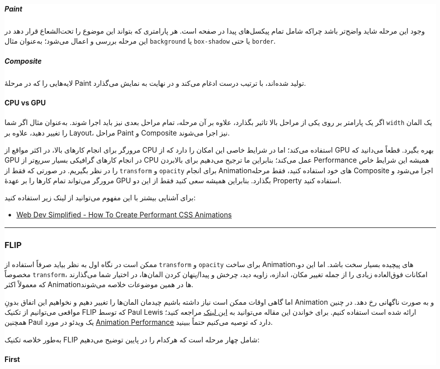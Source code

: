 ##### Paint

وجود این مرحله شاید واضح‌تر باشد
چراکه شامل تمام پیکسل‌های پیدا در صفحه است.
هر پارامتری که بتواند این موضوع را تحت‌الشعاع قرار دهد در این مرحله بررسی و اعمال می‌شود؛
به‌عنوان مثال `background` یا `box-shadow` یا حتی `border`.

##### Composite

لایه‌هایی را که در مرحلۀ Paint تولید شده‌اند، با ترتیب درست ادغام می‌کند و در نهایت به نمایش می‌گذارد.

#### CPU vs GPU

اگر یک پارامتر بر روی یکی از مراحل بالا تاثیر بگذارد،
علاوه بر آن مرحله، تمام مراحل بعدی نیز باید اجرا شوند.
به‌عنوان مثال اگر شما `width` یک المان را تغییر دهید،
علاوه بر Layout، مراحل Paint و Composite نیز اجرا می‌شوند.

مرورگر برای انجام کارهای بالا، در اکثر مواقع از CPU استفاده می‌کند؛
اما در شرایط خاصی این امکان را دارد که از GPU بهره بگیرد.
قطعاً می‌دانید که GPU در انجام کارهای گرافیکی بسیار سریع‌تر از CPU عمل می‌کند؛
بنابراین ما ترجیح می‌دهیم برای بالابردن Performance همیشه این شرایط خاص را در نظر بگیریم.
در صورتی که فقط از `transform` و `opacity` برای انجام Animationهای خود استفاده کنید،
فقط مرحله Composite اجرا می‌شود و مرورگر می‌تواند تمام کارها را بر عهدۀ GPU بگذارد.
بنابراین همیشه سعی کنید فقط از این دو Property استفاده کنید.

برای آشنایی بیشتر با این مفهوم می‌توانید از لینک زیر استفاده کنید:

-   [Web Dev Simplified - How To Create Performant CSS Animations](https://www.youtube.com/watch?v=4PStxeSIL9I)

---

### FLIP

ممکن است در نگاه اول به نظر بیاید صرفاً استفاده از `transform` و `opacity` برای ساخت Animationهای پیچیده بسیار سخت باشد.
اما این دو، مخصوصاً `transform`، امکانات فوق‌العاده زیادی را
از جمله تغییر مکان، اندازه، زاویه دید، چرخش و پیدا/پنهان کردن المان‌ها، در اختیار شما می‌گذارند
که معمولاً اکثر Animationها در همین موضوعات خلاصه می‌شوند.

اما گاهی اوقات ممکن است نیاز داشته باشیم چیدمان المان‌ها را تغییر دهیم و نخواهیم این اتفاق بدونِ Animation و به صورت ناگهانی رخ دهد.
در چنین مواقعی می‌توانیم از تکنیک FLIP که توسط Paul Lewis ارائه شده است استفاده کنیم.
برای خواندن این مقاله می‌توانید به
[این لینک](https://aerotwist.com/blog/flip-your-animations/)
مراجعه کنید؛
همچنین Paul یک ویدئو در مورد
[Animation Performance](https://www.youtube.com/watch?v=ohc8ejzSn48)
دارد که توصیه می‌کنیم حتماً ببینید.

به‌طور خلاصه تکنیک FLIP شامل چهار مرحله است که هرکدام را در پایین توضیح می‌دهیم:

#### First
